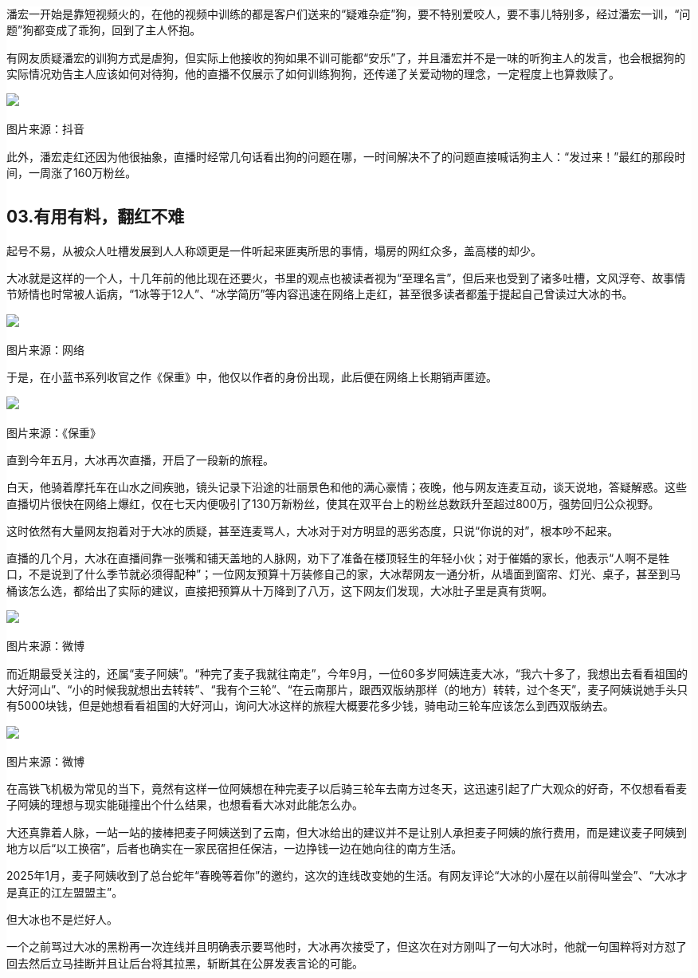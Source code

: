 潘宏一开始是靠短视频火的，在他的视频中训练的都是客户们送来的“疑难杂症”狗，要不特别爱咬人，要不事儿特别多，经过潘宏一训，“问题”狗都变成了乖狗，回到了主人怀抱。

有网友质疑潘宏的训狗方式是虐狗，但实际上他接收的狗如果不训可能都“安乐”了，并且潘宏并不是一味的听狗主人的发言，也会根据狗的实际情况劝告主人应该如何对待狗，他的直播不仅展示了如何训练狗狗，还传递了关爱动物的理念，一定程度上也算救赎了。

![](https://image.woshipm.com/2025/01/13/ce5d7fc6-d198-11ef-a0cc-00163e09d72f.png)

图片来源：抖音

此外，潘宏走红还因为他很抽象，直播时经常几句话看出狗的问题在哪，一时间解决不了的问题直接喊话狗主人：“发过来！”最红的那段时间，一周涨了160万粉丝。

## 03.有用有料，翻红不难

起号不易，从被众人吐槽发展到人人称颂更是一件听起来匪夷所思的事情，塌房的网红众多，盖高楼的却少。

大冰就是这样的一个人，十几年前的他比现在还要火，书里的观点也被读者视为“至理名言”，但后来也受到了诸多吐槽，文风浮夸、故事情节矫情也时常被人诟病，“1冰等于12人”、“冰学简历”等内容迅速在网络上走红，甚至很多读者都羞于提起自己曾读过大冰的书。

![](https://image.woshipm.com/2025/01/13/ceff7650-d198-11ef-a0cc-00163e09d72f.png)

图片来源：网络

于是，在小蓝书系列收官之作《保重》中，他仅以作者的身份出现，此后便在网络上长期销声匿迹。

![](https://image.woshipm.com/2025/01/13/cf95328a-d198-11ef-a0cc-00163e09d72f.png)

图片来源：《保重》

直到今年五月，大冰再次直播，开启了一段新的旅程。

白天，他骑着摩托车在山水之间疾驰，镜头记录下沿途的壮丽景色和他的满心豪情；夜晚，他与网友连麦互动，谈天说地，答疑解惑。这些直播切片很快在网络上爆红，仅在七天内便吸引了130万新粉丝，使其在双平台上的粉丝总数跃升至超过800万，强势回归公众视野。

这时依然有大量网友抱着对于大冰的质疑，甚至连麦骂人，大冰对于对方明显的恶劣态度，只说“你说的对”，根本吵不起来。

直播的几个月，大冰在直播间靠一张嘴和铺天盖地的人脉网，劝下了准备在楼顶轻生的年轻小伙；对于催婚的家长，他表示“人啊不是牲口，不是说到了什么季节就必须得配种”；一位网友预算十万装修自己的家，大冰帮网友一通分析，从墙面到窗帘、灯光、桌子，甚至到马桶该怎么选，都给出了实际的建议，直接把预算从十万降到了八万，这下网友们发现，大冰肚子里是真有货啊。

![](https://image.woshipm.com/2025/01/13/d04ab934-d198-11ef-a0cc-00163e09d72f.png)

图片来源：微博

而近期最受关注的，还属“麦子阿姨”。“种完了麦子我就往南走”，今年9月，一位60多岁阿姨连麦大冰，“我六十多了，我想出去看看祖国的大好河山”、“小的时候我就想出去转转”、“我有个三轮”、“在云南那片，跟西双版纳那样（的地方）转转，过个冬天”，麦子阿姨说她手头只有5000块钱，但是她想看看祖国的大好河山，询问大冰这样的旅程大概要花多少钱，骑电动三轮车应该怎么到西双版纳去。

![](https://image.woshipm.com/2025/01/13/d0edca52-d198-11ef-a0cc-00163e09d72f.png)

图片来源：微博

在高铁飞机极为常见的当下，竟然有这样一位阿姨想在种完麦子以后骑三轮车去南方过冬天，这迅速引起了广大观众的好奇，不仅想看看麦子阿姨的理想与现实能碰撞出个什么结果，也想看看大冰对此能怎么办。

大还真靠着人脉，一站一站的接棒把麦子阿姨送到了云南，但大冰给出的建议并不是让别人承担麦子阿姨的旅行费用，而是建议麦子阿姨到地方以后“以工换宿”，后者也确实在一家民宿担任保洁，一边挣钱一边在她向往的南方生活。

2025年1月，麦子阿姨收到了总台蛇年“春晚等着你”的邀约，这次的连线改变她的生活。有网友评论“大冰的小屋在以前得叫堂会”、“大冰才是真正的江左盟盟主”。

但大冰也不是烂好人。

一个之前骂过大冰的黑粉再一次连线并且明确表示要骂他时，大冰再次接受了，但这次在对方刚叫了一句大冰时，他就一句国粹将对方怼了回去然后立马挂断并且让后台将其拉黑，斩断其在公屏发表言论的可能。
